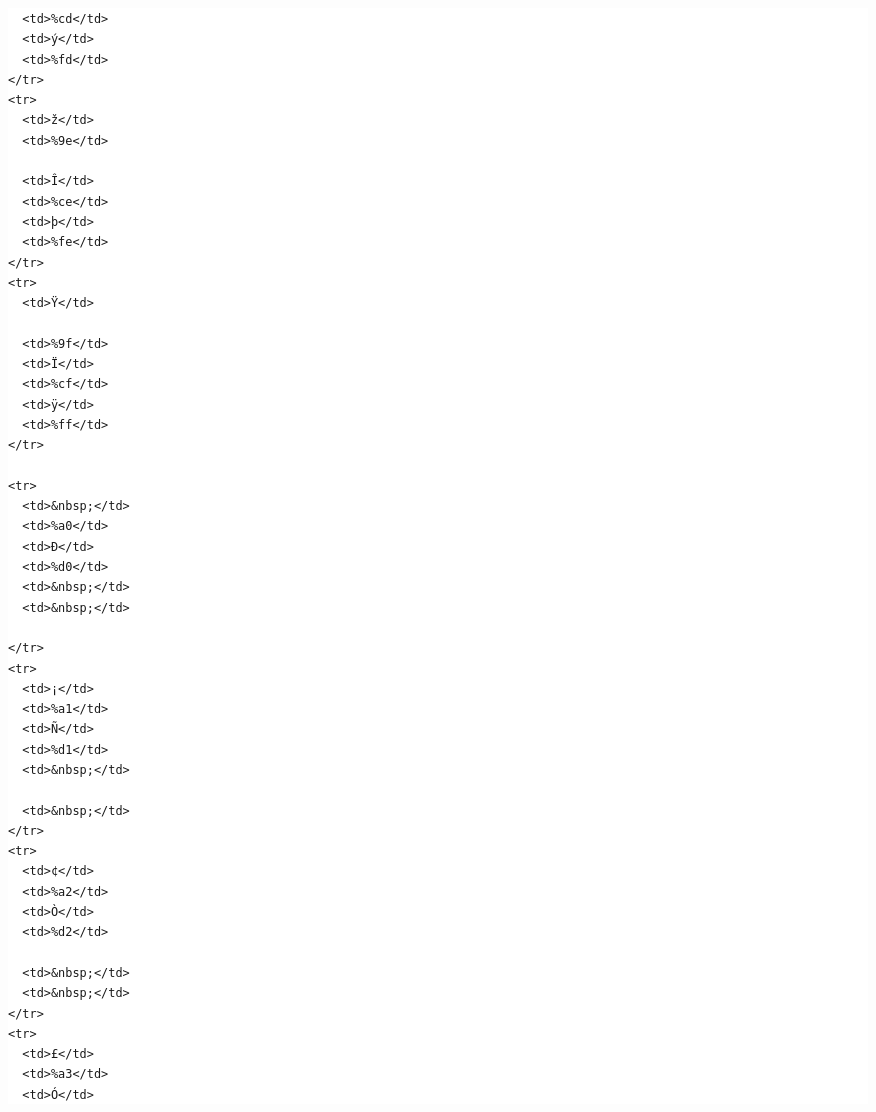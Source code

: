       <td>%cd</td>
      <td>ý</td>
      <td>%fd</td>
    </tr>
    <tr>
      <td>ž</td>
      <td>%9e</td>

      <td>Î</td>
      <td>%ce</td>
      <td>þ</td>
      <td>%fe</td>
    </tr>
    <tr>
      <td>Ÿ</td>

      <td>%9f</td>
      <td>Ï</td>
      <td>%cf</td>
      <td>ÿ</td>
      <td>%ff</td>
    </tr>

    <tr>
      <td>&nbsp;</td>
      <td>%a0</td>
      <td>Ð</td>
      <td>%d0</td>
      <td>&nbsp;</td>
      <td>&nbsp;</td>

    </tr>
    <tr>
      <td>¡</td>
      <td>%a1</td>
      <td>Ñ</td>
      <td>%d1</td>
      <td>&nbsp;</td>

      <td>&nbsp;</td>
    </tr>
    <tr>
      <td>¢</td>
      <td>%a2</td>
      <td>Ò</td>
      <td>%d2</td>

      <td>&nbsp;</td>
      <td>&nbsp;</td>
    </tr>
    <tr>
      <td>£</td>
      <td>%a3</td>
      <td>Ó</td>
